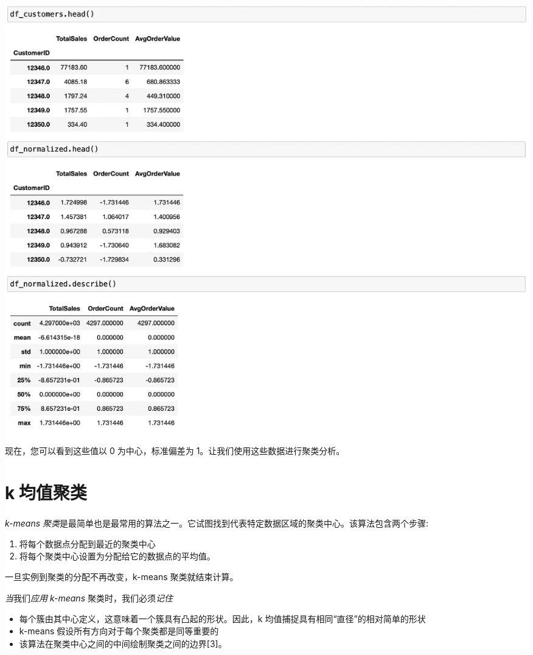 ![](img/dd3d718d5364c08b35308b00817de594.png)![](img/138c606f36ddacc6696fc93720025548.png)![](img/5983f5fb432635e6c5892cb0ee3fc133.png)

现在，您可以看到这些值以 0 为中心，标准偏差为 1。让我们使用这些数据进行聚类分析。

# k 均值聚类

*k-means 聚类*是最简单也是最常用的算法之一。它试图找到代表特定数据区域的聚类中心。该算法包含两个步骤:

1.  将每个数据点分配到最近的聚类中心
2.  将每个聚类中心设置为分配给它的数据点的平均值。

一旦实例到聚类的分配不再改变，k-means 聚类就结束计算。

*当*我们*应用 k-means* 聚类时，我们必须*记住*

*   每个簇由其中心定义，这意味着一个簇具有凸起的形状。因此，k 均值捕捉具有相同“直径”的相对简单的形状
*   k-means 假设所有方向对于每个聚类都是同等重要的
*   该算法在聚类中心之间的中间绘制聚类之间的边界[3]。
